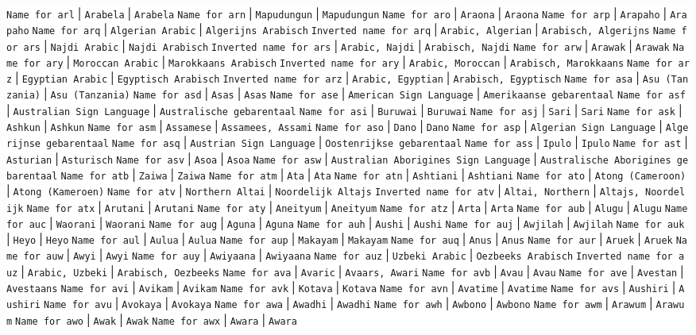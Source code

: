 `Name for arl` | `Arabela` | `Arabela`
`Name for arn` | `Mapudungun` | `Mapudungun`
`Name for aro` | `Araona` | `Araona`
`Name for arp` | `Arapaho` | `Arapaho`
`Name for arq` | `Algerian Arabic` | `Algerijns Arabisch`
`Inverted name for arq` | `Arabic, Algerian` | `Arabisch, Algerijns`
`Name for ars` | `Najdi Arabic` | `Najdi Arabisch`
`Inverted name for ars` | `Arabic, Najdi` | `Arabisch, Najdi`
`Name for arw` | `Arawak` | `Arawak`
`Name for ary` | `Moroccan Arabic` | `Marokkaans Arabisch`
`Inverted name for ary` | `Arabic, Moroccan` | `Arabisch, Marokkaans`
`Name for arz` | `Egyptian Arabic` | `Egyptisch Arabisch`
`Inverted name for arz` | `Arabic, Egyptian` | `Arabisch, Egyptisch`
`Name for asa` | `Asu (Tanzania)` | `Asu (Tanzania)`
`Name for asd` | `Asas` | `Asas`
`Name for ase` | `American Sign Language` | `Amerikaanse gebarentaal`
`Name for asf` | `Australian Sign Language` | `Australische gebarentaal`
`Name for asi` | `Buruwai` | `Buruwai`
`Name for asj` | `Sari` | `Sari`
`Name for ask` | `Ashkun` | `Ashkun`
`Name for asm` | `Assamese` | `Assamees, Assami`
`Name for aso` | `Dano` | `Dano`
`Name for asp` | `Algerian Sign Language` | `Algerijnse gebarentaal`
`Name for asq` | `Austrian Sign Language` | `Oostenrijkse gebarentaal`
`Name for ass` | `Ipulo` | `Ipulo`
`Name for ast` | `Asturian` | `Asturisch`
`Name for asv` | `Asoa` | `Asoa`
`Name for asw` | `Australian Aborigines Sign Language` | `Australische Aborigines gebarentaal`
`Name for atb` | `Zaiwa` | `Zaiwa`
`Name for atm` | `Ata` | `Ata`
`Name for atn` | `Ashtiani` | `Ashtiani`
`Name for ato` | `Atong (Cameroon)` | `Atong (Kameroen)`
`Name for atv` | `Northern Altai` | `Noordelijk Altajs`
`Inverted name for atv` | `Altai, Northern` | `Altajs, Noordelijk`
`Name for atx` | `Arutani` | `Arutani`
`Name for aty` | `Aneityum` | `Aneityum`
`Name for atz` | `Arta` | `Arta`
`Name for aub` | `Alugu` | `Alugu`
`Name for auc` | `Waorani` | `Waorani`
`Name for aug` | `Aguna` | `Aguna`
`Name for auh` | `Aushi` | `Aushi`
`Name for auj` | `Awjilah` | `Awjilah`
`Name for auk` | `Heyo` | `Heyo`
`Name for aul` | `Aulua` | `Aulua`
`Name for aup` | `Makayam` | `Makayam`
`Name for auq` | `Anus` | `Anus`
`Name for aur` | `Aruek` | `Aruek`
`Name for auw` | `Awyi` | `Awyi`
`Name for auy` | `Awiyaana` | `Awiyaana`
`Name for auz` | `Uzbeki Arabic` | `Oezbeeks Arabisch`
`Inverted name for auz` | `Arabic, Uzbeki` | `Arabisch, Oezbeeks`
`Name for ava` | `Avaric` | `Avaars, Awari`
`Name for avb` | `Avau` | `Avau`
`Name for ave` | `Avestan` | `Avestaans`
`Name for avi` | `Avikam` | `Avikam`
`Name for avk` | `Kotava` | `Kotava`
`Name for avn` | `Avatime` | `Avatime`
`Name for avs` | `Aushiri` | `Aushiri`
`Name for avu` | `Avokaya` | `Avokaya`
`Name for awa` | `Awadhi` | `Awadhi`
`Name for awh` | `Awbono` | `Awbono`
`Name for awm` | `Arawum` | `Arawum`
`Name for awo` | `Awak` | `Awak`
`Name for awx` | `Awara` | `Awara`
